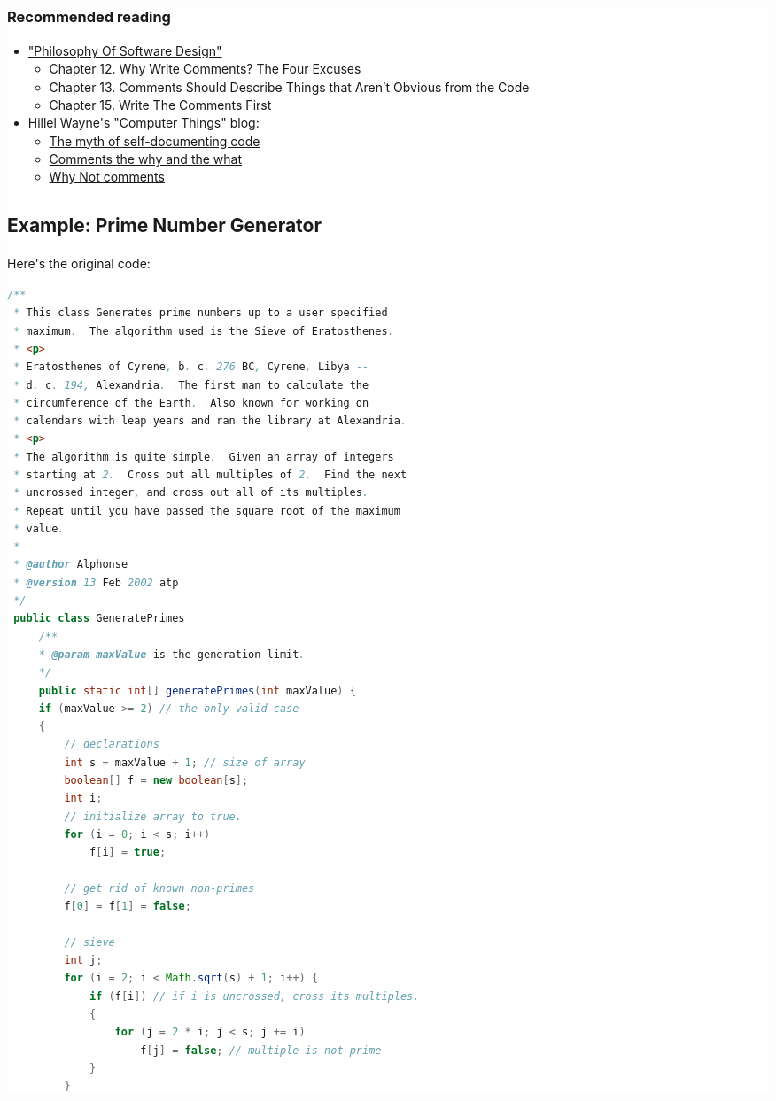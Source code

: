 ### Recommended reading
- ["Philosophy Of Software Design"](https://www.goodreads.com/book/show/39996759-a-philosophy-of-software-design)
    - Chapter 12. Why Write Comments? The Four Excuses
    - Chapter 13. Comments Should Describe Things that Aren’t Obvious from the Code
    - Chapter 15. Write The Comments First
- Hillel Wayne's "Computer Things" blog:
    - [The myth of self-documenting code](https://buttondown.email/hillelwayne/archive/the-myth-of-self-documenting-code/)
    - [Comments the why and the what](https://buttondown.email/hillelwayne/archive/comment-the-why-and-the-what/)
    - [Why Not comments](https://buttondown.email/hillelwayne/archive/why-not-comments/)

## Example: Prime Number Generator

Here's the original code:

```java
/**
 * This class Generates prime numbers up to a user specified
 * maximum.  The algorithm used is the Sieve of Eratosthenes.
 * <p>
 * Eratosthenes of Cyrene, b. c. 276 BC, Cyrene, Libya --
 * d. c. 194, Alexandria.  The first man to calculate the
 * circumference of the Earth.  Also known for working on
 * calendars with leap years and ran the library at Alexandria.
 * <p>
 * The algorithm is quite simple.  Given an array of integers
 * starting at 2.  Cross out all multiples of 2.  Find the next
 * uncrossed integer, and cross out all of its multiples.
 * Repeat until you have passed the square root of the maximum
 * value.
 *
 * @author Alphonse
 * @version 13 Feb 2002 atp
 */
 public class GeneratePrimes     
     /**
     * @param maxValue is the generation limit.
     */
     public static int[] generatePrimes(int maxValue) {
     if (maxValue >= 2) // the only valid case
     {
         // declarations
         int s = maxValue + 1; // size of array
         boolean[] f = new boolean[s];
         int i;
         // initialize array to true.
         for (i = 0; i < s; i++)
             f[i] = true;

         // get rid of known non-primes
         f[0] = f[1] = false;

         // sieve
         int j;
         for (i = 2; i < Math.sqrt(s) + 1; i++) {
             if (f[i]) // if i is uncrossed, cross its multiples.
             {
                 for (j = 2 * i; j < s; j += i)
                     f[j] = false; // multiple is not prime
             }
         }
```